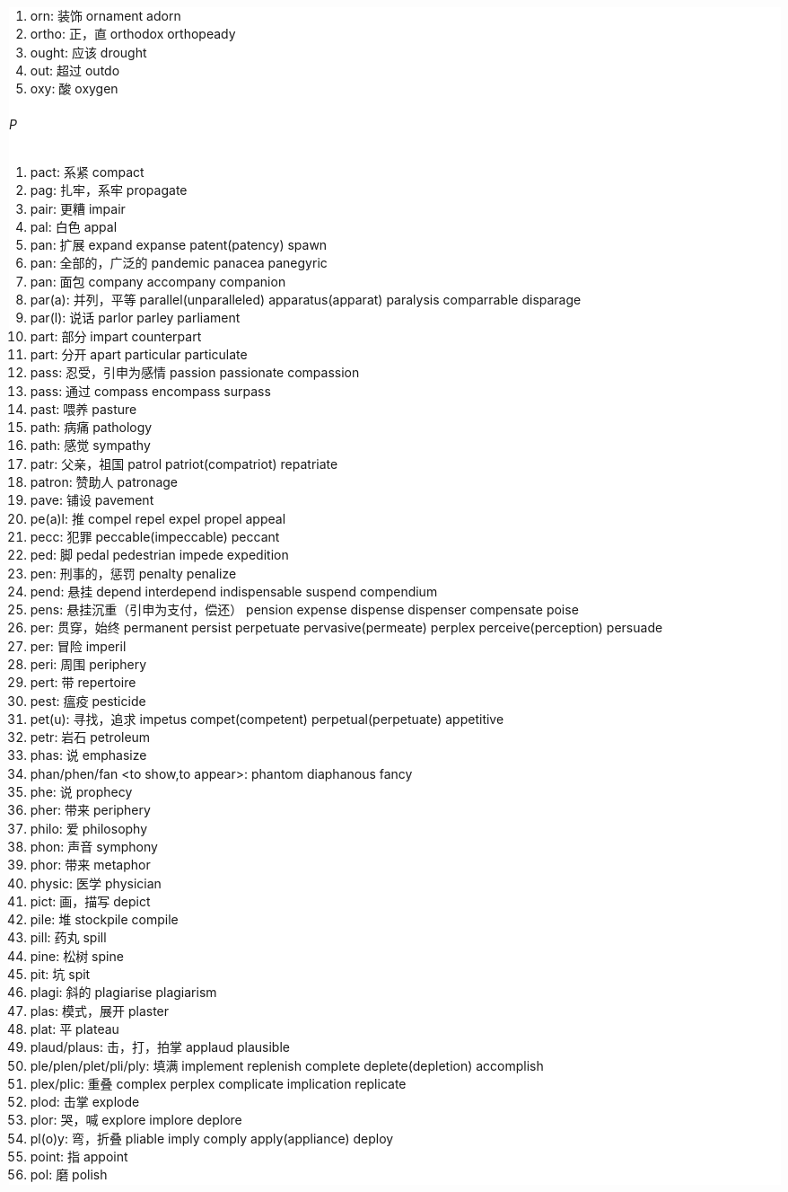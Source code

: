 1. orn: 装饰 ornament adorn
1. ortho: 正，直 orthodox orthopeady
1. ought: 应该 drought
1. out: 超过 outdo
1. oxy: 酸 oxygen

###### P
1. pact: 系紧 compact
1. pag: 扎牢，系牢 propagate
1. pair: 更糟 impair
1. pal: 白色 appal
1. pan: 扩展 expand expanse patent(patency) spawn
1. pan: 全部的，广泛的 pandemic panacea panegyric
1. pan: 面包 company accompany companion
1. par(a): 并列，平等 parallel(unparalleled) apparatus(apparat) paralysis comparrable disparage
1. par(l): 说话 parlor parley parliament
1. part: 部分 impart counterpart
1. part: 分开 apart particular particulate 
1. pass: 忍受，引申为感情 passion passionate compassion
1. pass: 通过 compass encompass surpass
1. past: 喂养 pasture
1. path: 病痛 pathology
1. path: 感觉 sympathy
1. patr: 父亲，祖国 patrol patriot(compatriot) repatriate  
1. patron: 赞助人 patronage
1. pave: 铺设 pavement
1. pe(a)l: 推 compel repel expel propel appeal
1. pecc: 犯罪 peccable(impeccable) peccant 
1. ped: 脚 pedal pedestrian impede expedition
1. pen: 刑事的，惩罚 penalty penalize
1. pend: 悬挂 depend interdepend indispensable suspend compendium 
1. pens: 悬挂沉重（引申为支付，偿还） pension expense dispense dispenser compensate poise
1. per: 贯穿，始终 permanent persist perpetuate pervasive(permeate) perplex perceive(perception) persuade 
1. per: 冒险 imperil
1. peri: 周围 periphery
1. pert: 带 repertoire
1. pest: 瘟疫 pesticide
1. pet(u): 寻找，追求 impetus compet(competent) perpetual(perpetuate) appetitive
1. petr: 岩石 petroleum
1. phas: 说 emphasize
1. phan/phen/fan <to show,to appear>: phantom diaphanous fancy
1. phe: 说 prophecy
1. pher: 带来 periphery
1. philo: 爱 philosophy
1. phon: 声音 symphony
1. phor: 带来 metaphor
1. physic: 医学 physician
1. pict: 画，描写 depict 
1. pile: 堆 stockpile compile
1. pill: 药丸 spill
1. pine: 松树 spine
1. pit: 坑 spit
1. plagi: 斜的 plagiarise plagiarism
1. plas: 模式，展开 plaster
1. plat: 平 plateau
1. plaud/plaus: 击，打，拍掌 applaud plausible
1. ple/plen/plet/pli/ply: 填满 implement replenish complete deplete(depletion) accomplish
1. plex/plic: 重叠 complex perplex complicate implication replicate
1. plod: 击掌 explode
1. plor: 哭，喊 explore implore deplore 
1. pl(o)y: 弯，折叠 pliable imply comply apply(appliance) deploy
1. point: 指 appoint
1. pol: 磨 polish